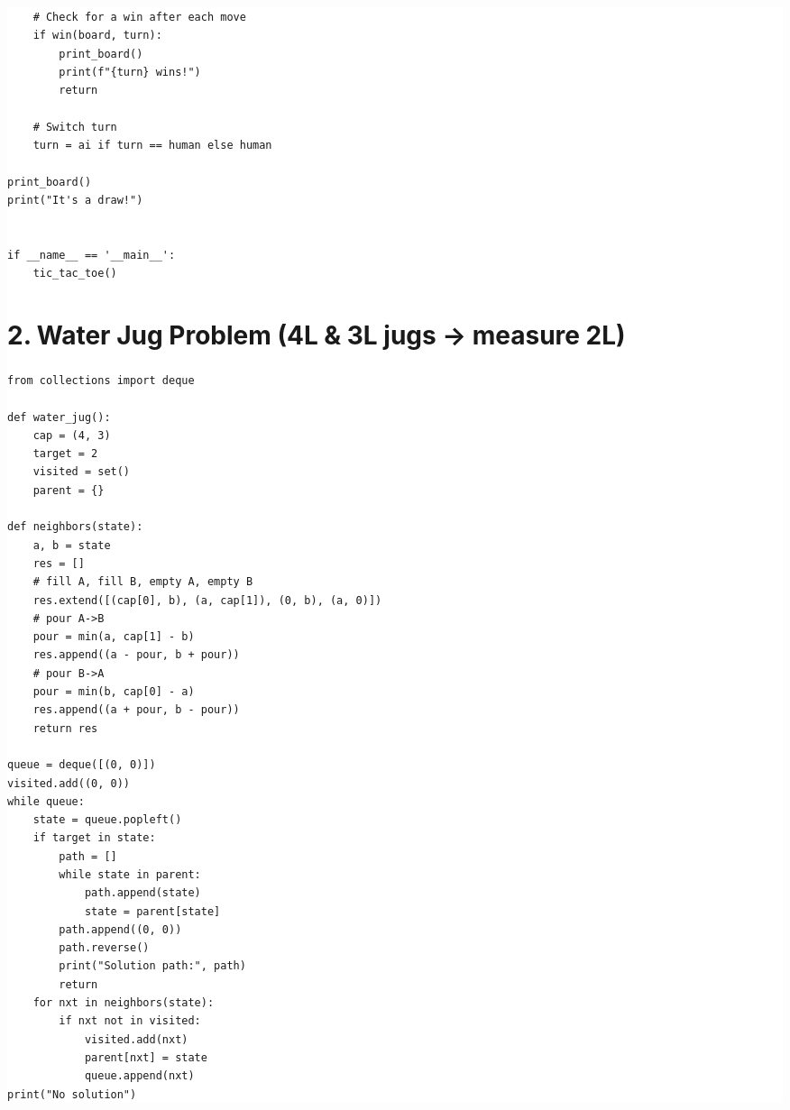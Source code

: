        # Check for a win after each move
        if win(board, turn):
            print_board()
            print(f"{turn} wins!")
            return

        # Switch turn
        turn = ai if turn == human else human

    print_board()
    print("It's a draw!")


    if __name__ == '__main__':
        tic_tac_toe()


# 2. Water Jug Problem (4L & 3L jugs -> measure 2L)
    from collections import deque

    def water_jug():
        cap = (4, 3)
        target = 2
        visited = set()
        parent = {}

    def neighbors(state):
        a, b = state
        res = []
        # fill A, fill B, empty A, empty B
        res.extend([(cap[0], b), (a, cap[1]), (0, b), (a, 0)])
        # pour A->B
        pour = min(a, cap[1] - b)
        res.append((a - pour, b + pour))
        # pour B->A
        pour = min(b, cap[0] - a)
        res.append((a + pour, b - pour))
        return res

    queue = deque([(0, 0)])
    visited.add((0, 0))
    while queue:
        state = queue.popleft()
        if target in state:
            path = []
            while state in parent:
                path.append(state)
                state = parent[state]
            path.append((0, 0))
            path.reverse()
            print("Solution path:", path)
            return
        for nxt in neighbors(state):
            if nxt not in visited:
                visited.add(nxt)
                parent[nxt] = state
                queue.append(nxt)
    print("No solution")